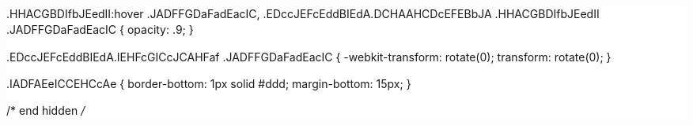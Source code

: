 .HHACGBDIfbJEedII:hover .JADFFGDaFadEacIC,
.EDccJEFcEddBIEdA.DCHAAHCDcEFEBbJA .HHACGBDIfbJEedII .JADFFGDaFadEacIC {
  opacity: .9;
}

.EDccJEFcEddBIEdA.IEHFcGICcJCAHFaf .JADFFGDaFadEacIC {
  -webkit-transform: rotate(0);
  transform: rotate(0);
}

.IADFAEeICCEHCcAe {
  border-bottom: 1px solid #ddd;
  margin-bottom: 15px;
}

/* end hidden */
</style><style id="inboxsdk__style">/* suggestions */

.inboxsdk__suggestions_separator_before {
  padding-bottom: 2px !important;
}

.inboxsdk__suggestions_separator_after {
  border-top: 1px solid #e5e5e5;
  padding-top: 2px !important;
}

/* buttons */

div.T-I.inboxsdk__button {
  -webkit-user-select: none;
  min-width: 27px;
}

.inboxsdk__no_bg {
  background: none;
}

.inboxsdk__button.inboxsdk__button_disabled {
  opacity: 0.55;
}

  .inboxsdk__button_icon + .inboxsdk__button_text {
    margin-left: 5px;
  }

.inboxsdk__button_icon {
  display: inline-block;
}

.inboxsdk__button_iconImg {
  height: 16px;
  width: 16px;
  vertical-align: middle;
  margin-top: -2px;
  user-drag: none;
  -moz-user-select: none;
  -webkit-user-drag: none;
}

